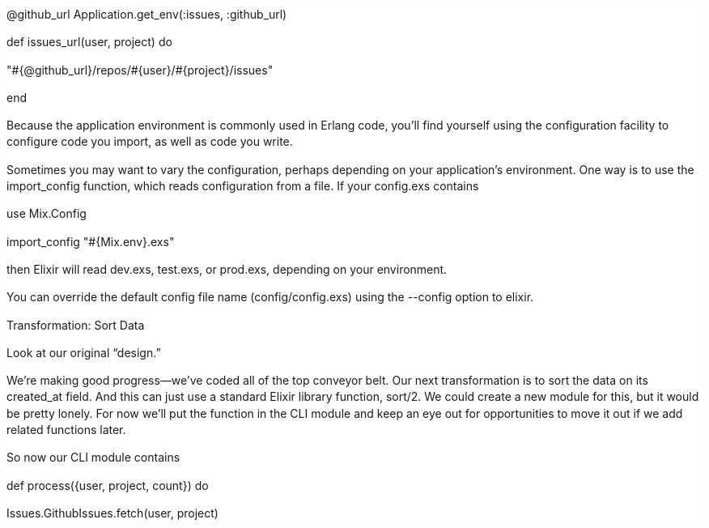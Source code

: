 

@github_url Application.get_env(:issues, :github_url)





def issues_url(user, project) do



"#{@github_url}/repos/#{user}/#{project}/issues"



end





Because the application environment is commonly used in Erlang code, you’ll find yourself using the configuration facility to configure code you import, as well as code you write.

Sometimes you may want to vary the configuration, perhaps depending on your application’s environment. One way is to use the import_config function, which reads configuration from a file. If your config.exs contains

use Mix.Config





import_config "#{Mix.env}.exs"





then Elixir will read dev.exs, test.exs, or prod.exs, depending on your environment.

You can override the default config file name (config/config.exs) using the --config option to elixir.





Transformation: Sort Data


Look at our original “design.”





We’re making good progress—we’ve coded all of the top conveyor belt. Our next transformation is to sort the data on its created_at field. And this can just use a standard Elixir library function, sort/2. We could create a new module for this, but it would be pretty lonely. For now we’ll put the function in the CLI module and keep an eye out for opportunities to move it out if we add related functions later.

So now our CLI module contains

def process({user, project, count}) do



Issues.GithubIssues.fetch(user, project)
